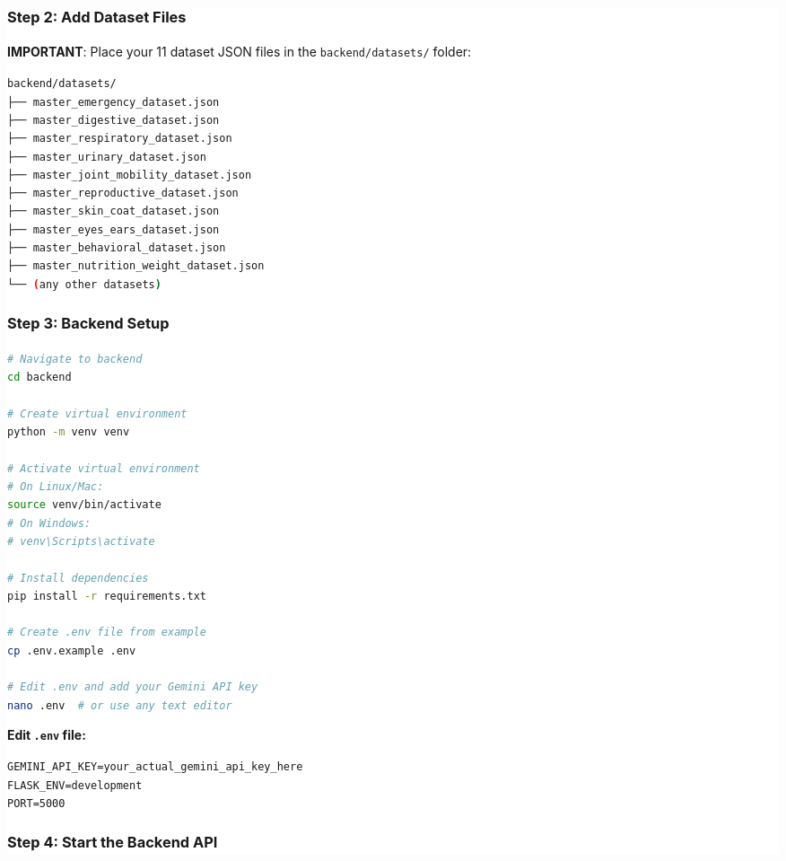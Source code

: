 ### Step 2: Add Dataset Files

**IMPORTANT**: Place your 11 dataset JSON files in the `backend/datasets/` folder:

```bash
backend/datasets/
├── master_emergency_dataset.json
├── master_digestive_dataset.json
├── master_respiratory_dataset.json
├── master_urinary_dataset.json
├── master_joint_mobility_dataset.json
├── master_reproductive_dataset.json
├── master_skin_coat_dataset.json
├── master_eyes_ears_dataset.json
├── master_behavioral_dataset.json
├── master_nutrition_weight_dataset.json
└── (any other datasets)
```

### Step 3: Backend Setup

```bash
# Navigate to backend
cd backend

# Create virtual environment
python -m venv venv

# Activate virtual environment
# On Linux/Mac:
source venv/bin/activate
# On Windows:
# venv\Scripts\activate

# Install dependencies
pip install -r requirements.txt

# Create .env file from example
cp .env.example .env

# Edit .env and add your Gemini API key
nano .env  # or use any text editor
```

**Edit `.env` file:**
```env
GEMINI_API_KEY=your_actual_gemini_api_key_here
FLASK_ENV=development
PORT=5000
```

### Step 4: Start the Backend API
